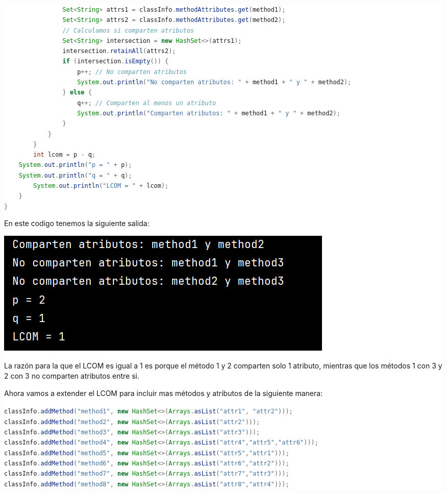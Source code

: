 ```java
                Set<String> attrs1 = classInfo.methodAttributes.get(method1);
                Set<String> attrs2 = classInfo.methodAttributes.get(method2);
                // Calculamos si comparten atributos
                Set<String> intersection = new HashSet<>(attrs1);
                intersection.retainAll(attrs2);
                if (intersection.isEmpty()) {
                    p++; // No comparten atributos
                    System.out.println("No comparten atributos: " + method1 + " y " + method2);
                } else {
                    q++; // Comparten al menos un atributo
                    System.out.println("Comparten atributos: " + method1 + " y " + method2);
                }
		    }
		}
		int lcom = p - q;
    System.out.println("p = " + p);
    System.out.println("q = " + q);
		System.out.println("LCOM = " + lcom);
    }
}
```

En este codigo tenemos la siguiente salida:

![Untitled](Actividad%20Metricas%20de%20Calidad%2027e324018b4c4b8e917cad6830403da9/Untitled.png)

La razón para la que el LCOM es igual a 1 es porque el método 1 y 2 comparten solo 1 atributo, mientras que los métodos 1 con 3 y 2 con 3 no comparten atributos entre si.

Ahora vamos a extender el LCOM para incluir mas métodos y atributos de la siguiente manera:

```java
classInfo.addMethod("method1", new HashSet<>(Arrays.asList("attr1", "attr2")));
classInfo.addMethod("method2", new HashSet<>(Arrays.asList("attr2")));
classInfo.addMethod("method3", new HashSet<>(Arrays.asList("attr3")));
classInfo.addMethod("method4", new HashSet<>(Arrays.asList("attr4","attr5","attr6")));
classInfo.addMethod("method5", new HashSet<>(Arrays.asList("attr5","attr1")));
classInfo.addMethod("method6", new HashSet<>(Arrays.asList("attr6","attr2")));
classInfo.addMethod("method7", new HashSet<>(Arrays.asList("attr7","attr3")));
classInfo.addMethod("method8", new HashSet<>(Arrays.asList("attr8","attr4")));
```
